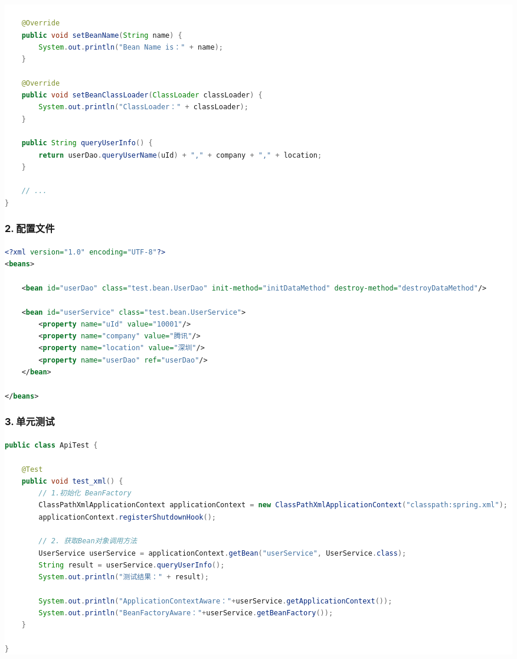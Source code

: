 ```java

    @Override
    public void setBeanName(String name) {
        System.out.println("Bean Name is：" + name);
    }

    @Override
    public void setBeanClassLoader(ClassLoader classLoader) {
        System.out.println("ClassLoader：" + classLoader);
    }

    public String queryUserInfo() {
        return userDao.queryUserName(uId) + "," + company + "," + location;
    }

    // ...
}
```

### 2. 配置文件

```xml
<?xml version="1.0" encoding="UTF-8"?>
<beans>

    <bean id="userDao" class="test.bean.UserDao" init-method="initDataMethod" destroy-method="destroyDataMethod"/>

    <bean id="userService" class="test.bean.UserService">
        <property name="uId" value="10001"/>
        <property name="company" value="腾讯"/>
        <property name="location" value="深圳"/>
        <property name="userDao" ref="userDao"/>
    </bean>

</beans>
```

### 3. 单元测试

```java
public class ApiTest {

    @Test
    public void test_xml() {
        // 1.初始化 BeanFactory
        ClassPathXmlApplicationContext applicationContext = new ClassPathXmlApplicationContext("classpath:spring.xml");
        applicationContext.registerShutdownHook();

        // 2. 获取Bean对象调用方法
        UserService userService = applicationContext.getBean("userService", UserService.class);
        String result = userService.queryUserInfo();
        System.out.println("测试结果：" + result);

        System.out.println("ApplicationContextAware："+userService.getApplicationContext());
        System.out.println("BeanFactoryAware："+userService.getBeanFactory());
    }

}
```

